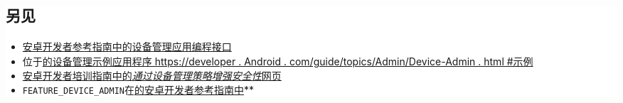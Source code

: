## 另见

*   [安卓开发者参考指南中的设备管理应用编程接口](https://developer.android.com/guide/topics/admin/device-admin.html)
*   位于[的设备管理示例应用程序 https://developer . Android . com/guide/topics/Admin/Device-Admin . html #示例](https://developer.android.com/guide/topics/admin/device-admin.html#sample)
*   [安卓开发者培训指南中的*通过设备管理策略增强安全性*网页](https://developer.android.com/training/enterprise/device-management-policy.html)
*   `FEATURE_DEVICE_ADMIN`在[的安卓开发者参考指南中](https://developer.android.com/reference/android/content/pm/PackageManager.html#FEATURE_DEVICE_ADMIN)**